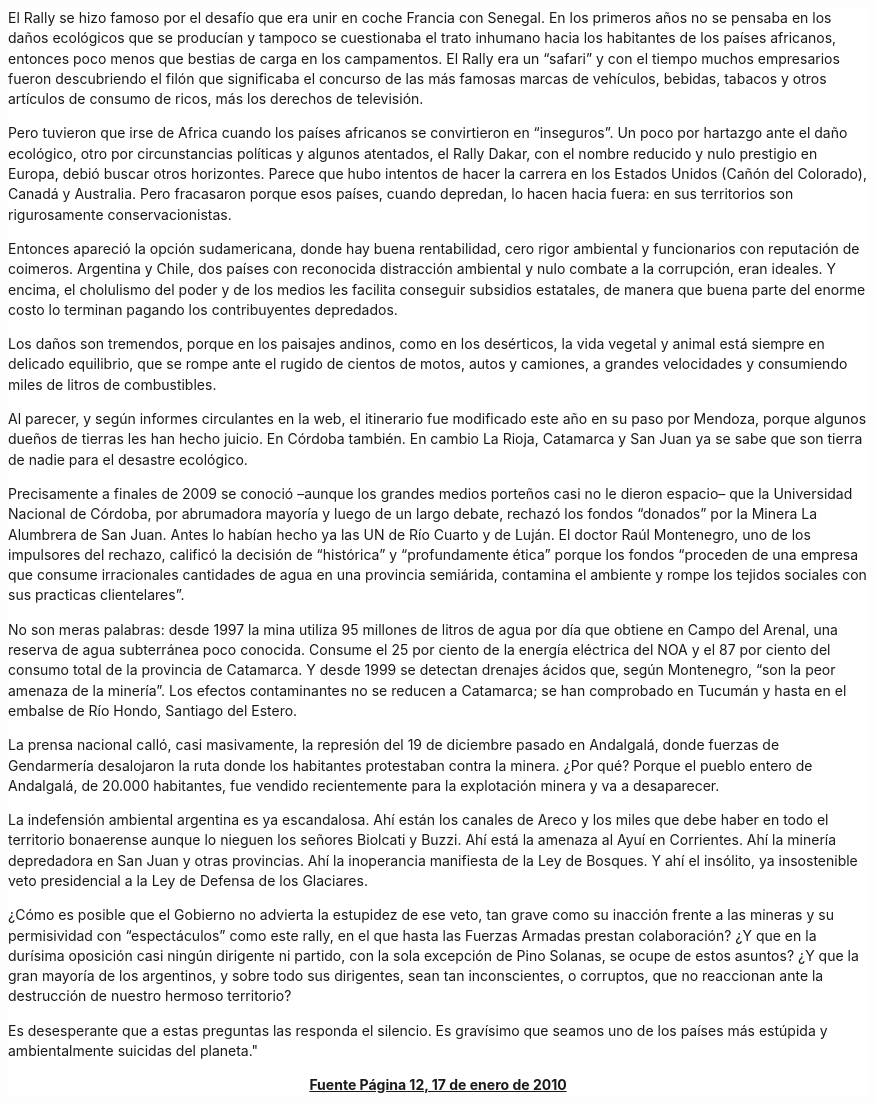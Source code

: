 El Rally se hizo famoso por el desafío que era unir en coche Francia con Senegal. En los primeros años no se pensaba en los daños ecológicos que se producían y tampoco se cuestionaba el trato inhumano hacia los habitantes de los países africanos, entonces poco menos que bestias de carga en los campamentos. El Rally era un “safari” y con el tiempo muchos empresarios fueron descubriendo el filón que significaba el concurso de las más famosas marcas de vehículos, bebidas, tabacos y otros artículos de consumo de ricos, más los derechos de televisión.

Pero tuvieron que irse de Africa cuando los países africanos se convirtieron en “inseguros”. Un poco por hartazgo ante el daño ecológico, otro por circunstancias políticas y algunos atentados, el Rally Dakar, con el nombre reducido y nulo prestigio en Europa, debió buscar otros horizontes. Parece que hubo intentos de hacer la carrera en los Estados Unidos (Cañón del Colorado), Canadá y Australia. Pero fracasaron porque esos países, cuando depredan, lo hacen hacia fuera: en sus territorios son rigurosamente conservacionistas.

Entonces apareció la opción sudamericana, donde hay buena rentabilidad, cero rigor ambiental y funcionarios con reputación de coimeros. Argentina y Chile, dos países con reconocida distracción ambiental y nulo combate a la corrupción, eran ideales. Y encima, el cholulismo del poder y de los medios les facilita conseguir subsidios estatales, de manera que buena parte del enorme costo lo terminan pagando los contribuyentes depredados.

Los daños son tremendos, porque en los paisajes andinos, como en los desérticos, la vida vegetal y animal está siempre en delicado equilibrio, que se rompe ante el rugido de cientos de motos, autos y camiones, a grandes velocidades y consumiendo miles de litros de combustibles.

Al parecer, y según informes circulantes en la web, el itinerario fue modificado este año en su paso por Mendoza, porque algunos dueños de tierras les han hecho juicio. En Córdoba también. En cambio La Rioja, Catamarca y San Juan ya se sabe que son tierra de nadie para el desastre ecológico.

Precisamente a finales de 2009 se conoció –aunque los grandes medios porteños casi no le dieron espacio– que la Universidad Nacional de Córdoba, por abrumadora mayoría y luego de un largo debate, rechazó los fondos “donados” por la Minera La Alumbrera de San Juan. Antes lo habían hecho ya las UN de Río Cuarto y de Luján. El doctor Raúl Montenegro, uno de los impulsores del rechazo, calificó la decisión de “histórica” y “profundamente ética” porque los fondos “proceden de una empresa que consume irracionales cantidades de agua en una provincia semiárida, contamina el ambiente y rompe los tejidos sociales con sus practicas clientelares”.

No son meras palabras: desde 1997 la mina utiliza 95 millones de litros de agua por día que obtiene en Campo del Arenal, una reserva de agua subterránea poco conocida. Consume el 25 por ciento de la energía eléctrica del NOA y el 87 por ciento del consumo total de la provincia de Catamarca. Y desde 1999 se detectan drenajes ácidos que, según Montenegro, “son la peor amenaza de la minería”. Los efectos contaminantes no se reducen a Catamarca; se han comprobado en Tucumán y hasta en el embalse de Río Hondo, Santiago del Estero.

La prensa nacional calló, casi masivamente, la represión del 19 de diciembre pasado en Andalgalá, donde fuerzas de Gendarmería desalojaron la ruta donde los habitantes protestaban contra la minera. ¿Por qué? Porque el pueblo entero de Andalgalá, de 20.000 habitantes, fue vendido recientemente para la explotación minera y va a desaparecer.

La indefensión ambiental argentina es ya escandalosa. Ahí están los canales de Areco y los miles que debe haber en todo el territorio bonaerense aunque lo nieguen los señores Biolcati y Buzzi. Ahí está la amenaza al Ayuí en Corrientes. Ahí la minería depredadora en San Juan y otras provincias. Ahí la inoperancia manifiesta de la Ley de Bosques. Y ahí el insólito, ya insostenible veto presidencial a la Ley de Defensa de los Glaciares.

¿Cómo es posible que el Gobierno no advierta la estupidez de ese veto, tan grave como su inacción frente a las mineras y su permisividad con “espectáculos” como este rally, en el que hasta las Fuerzas Armadas prestan colaboración? ¿Y que en la durísima oposición casi ningún dirigente ni partido, con la sola excepción de Pino Solanas, se ocupe de estos asuntos? ¿Y que la gran mayoría de los argentinos, y sobre todo sus dirigentes, sean tan inconscientes, o corruptos, que no reaccionan ante la destrucción de nuestro hermoso territorio?
<p style="text-align: left;">Es desesperante que a estas preguntas las responda el silencio. Es gravísimo que seamos uno de los países más estúpida y ambientalmente suicidas del planeta."</p>
<p style="text-align: center;"><strong><a href="http://www.pagina12.com.ar/diario/sociedad/3-138616-2010-01-17.html" target="_blank">Fuente Página 12, 17 de enero de 2010</a></strong></p>
